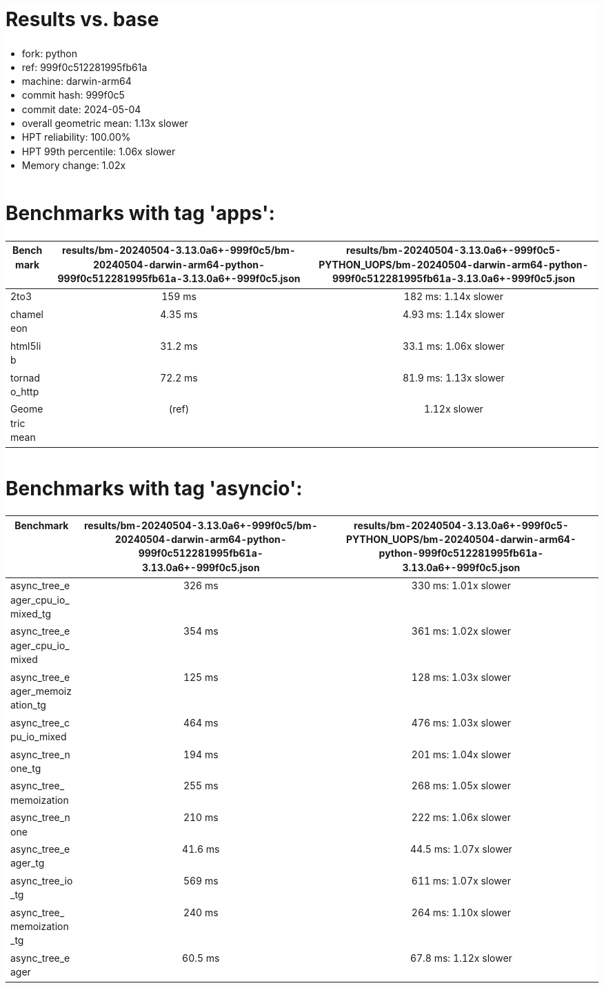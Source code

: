 # Results vs. base

- fork: python
- ref: 999f0c512281995fb61a
- machine: darwin-arm64
- commit hash: 999f0c5
- commit date: 2024-05-04
- overall geometric mean: 1.13x slower
- HPT reliability: 100.00%
- HPT 99th percentile: 1.06x slower
- Memory change: 1.02x

Benchmarks with tag 'apps':
===========================

| Benchmark      | results/bm-20240504-3.13.0a6+-999f0c5/bm-20240504-darwin-arm64-python-999f0c512281995fb61a-3.13.0a6+-999f0c5.json | results/bm-20240504-3.13.0a6+-999f0c5-PYTHON_UOPS/bm-20240504-darwin-arm64-python-999f0c512281995fb61a-3.13.0a6+-999f0c5.json |
|----------------|:-----------------------------------------------------------------------------------------------------------------:|:-----------------------------------------------------------------------------------------------------------------------------:|
| 2to3           | 159 ms                                                                                                            | 182 ms: 1.14x slower                                                                                                          |
| chameleon      | 4.35 ms                                                                                                           | 4.93 ms: 1.14x slower                                                                                                         |
| html5lib       | 31.2 ms                                                                                                           | 33.1 ms: 1.06x slower                                                                                                         |
| tornado_http   | 72.2 ms                                                                                                           | 81.9 ms: 1.13x slower                                                                                                         |
| Geometric mean | (ref)                                                                                                             | 1.12x slower                                                                                                                  |

Benchmarks with tag 'asyncio':
==============================

| Benchmark                        | results/bm-20240504-3.13.0a6+-999f0c5/bm-20240504-darwin-arm64-python-999f0c512281995fb61a-3.13.0a6+-999f0c5.json | results/bm-20240504-3.13.0a6+-999f0c5-PYTHON_UOPS/bm-20240504-darwin-arm64-python-999f0c512281995fb61a-3.13.0a6+-999f0c5.json |
|----------------------------------|:-----------------------------------------------------------------------------------------------------------------:|:-----------------------------------------------------------------------------------------------------------------------------:|
| async_tree_eager_cpu_io_mixed_tg | 326 ms                                                                                                            | 330 ms: 1.01x slower                                                                                                          |
| async_tree_eager_cpu_io_mixed    | 354 ms                                                                                                            | 361 ms: 1.02x slower                                                                                                          |
| async_tree_eager_memoization_tg  | 125 ms                                                                                                            | 128 ms: 1.03x slower                                                                                                          |
| async_tree_cpu_io_mixed          | 464 ms                                                                                                            | 476 ms: 1.03x slower                                                                                                          |
| async_tree_none_tg               | 194 ms                                                                                                            | 201 ms: 1.04x slower                                                                                                          |
| async_tree_memoization           | 255 ms                                                                                                            | 268 ms: 1.05x slower                                                                                                          |
| async_tree_none                  | 210 ms                                                                                                            | 222 ms: 1.06x slower                                                                                                          |
| async_tree_eager_tg              | 41.6 ms                                                                                                           | 44.5 ms: 1.07x slower                                                                                                         |
| async_tree_io_tg                 | 569 ms                                                                                                            | 611 ms: 1.07x slower                                                                                                          |
| async_tree_memoization_tg        | 240 ms                                                                                                            | 264 ms: 1.10x slower                                                                                                          |
| async_tree_eager                 | 60.5 ms                                                                                                           | 67.8 ms: 1.12x slower                                                                                                         |